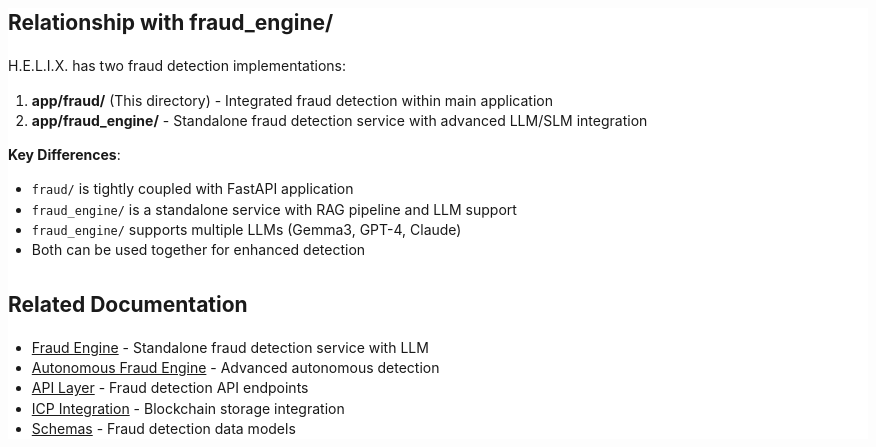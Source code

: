 ## Relationship with fraud_engine/

H.E.L.I.X. has two fraud detection implementations:

1. **app/fraud/** (This directory) - Integrated fraud detection within main application
2. **app/fraud_engine/** - Standalone fraud detection service with advanced LLM/SLM integration

**Key Differences**:
- `fraud/` is tightly coupled with FastAPI application
- `fraud_engine/` is a standalone service with RAG pipeline and LLM support
- `fraud_engine/` supports multiple LLMs (Gemma3, GPT-4, Claude)
- Both can be used together for enhanced detection

## Related Documentation

- [Fraud Engine](../fraud_engine/README.md) - Standalone fraud detection service with LLM
- [Autonomous Fraud Engine](../autonomous_fraud_engine/README.md) - Advanced autonomous detection
- [API Layer](../api/README.md) - Fraud detection API endpoints
- [ICP Integration](../icp/README.md) - Blockchain storage integration
- [Schemas](../schemas/README.md) - Fraud detection data models
